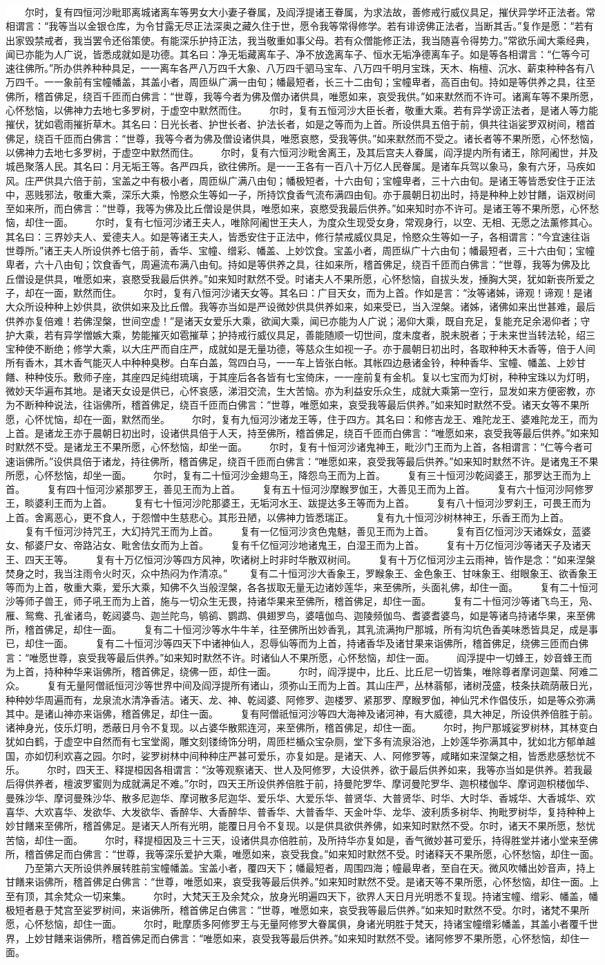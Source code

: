　　尔时，复有四恒河沙毗耶离城诸离车等男女大小妻子眷属，及阎浮提诸王眷属，为求法故，善修戒行威仪具足，摧伏异学坏正法者。常相谓言：“我等当以金银仓库，为令甘露无尽正法深奥之藏久住于世，愿令我等常得修学。若有诽谤佛正法者，当断其舌。”复作是愿：“若有出家毁禁戒者，我当罢令还俗策使。有能深乐护持正法，我当敬重如事父母。若有众僧能修正法，我当随喜令得势力。”常欲乐闻大乘经典，闻已亦能为人广说，皆悉成就如是功德。其名曰：净无垢藏离车子、净不放逸离车子、恒水无垢净德离车子。如是等各相谓言：“仁等今可速往佛所。”所办供养种种具足，一一离车各严八万四千大象、八万四千驷马宝车、八万四千明月宝珠，天木、栴檀、沉水、薪束种种各有八万四千。一一象前有宝幢幡盖，其盖小者，周匝纵广满一由旬；幡最短者，长三十二由旬；宝幢卑者，高百由旬。持如是等供养之具，往至佛所，稽首佛足，绕百千匝而白佛言：“世尊，我等今者为佛及僧办诸供具，唯愿如来，哀受我供。”如来默然而不许可。诸离车等不果所愿，心怀愁恼，以佛神力去地七多罗树，于虚空中默然而住。
　　尔时，复有五恒河沙大臣长者，敬重大乘。若有异学谤正法者，是诸人等力能摧伏，犹如雹雨摧折草木。其名曰：日光长者、护世长者、护法长者，如是之等而为上首。所设供具五倍于前，俱共往诣娑罗双树间，稽首佛足，绕百千匝而白佛言：“世尊，我等今者为佛及僧设诸供具，唯愿哀愍，受我等供。”如来默然而不受之。诸长者等不果所愿，心怀愁恼，以佛神力去地七多罗树，于虚空中默然而住。
　　尔时，复有六恒河沙毗舍离王，及其后宫夫人眷属，阎浮提内所有诸王，除阿阇世，并及城邑聚落人民。其名曰：月无垢王等。各严四兵，欲往佛所。是一一王各有一百八十万亿人民眷属。是诸车兵驾以象马，象有六牙，马疾如风。庄严供具六倍于前，宝盖之中有极小者，周匝纵广满八由旬；幡极短者，十六由旬；宝幢卑者，三十六由旬。是诸王等皆悉安住于正法中，恶贱邪法，敬重大乘，深乐大乘，怜愍众生等如一子，所持饮食香气流布满四由旬。亦于晨朝日初出时，持是种种上妙甘饍，诣双树间至如来所，而白佛言：“世尊，我等为佛及比丘僧设是供具，唯愿如来，哀愍受我最后供养。”如来知时亦不许可。是诸王等不果所愿，心怀愁恼，却住一面。
　　尔时，复有七恒河沙诸王夫人，唯除阿阇世王夫人，为度众生现受女身，常观身行，以空、无相、无愿之法薰修其心。其名曰：三界妙夫人、爱德夫人。如是等诸王夫人，皆悉安住于正法中，修行禁戒威仪具足，怜愍众生等如一子，各相谓言：“今宜速往诣世尊所。”诸王夫人所设供养七倍于前，香华、宝幢、缯彩、幡盖、上妙饮食。宝盖小者，周匝纵广十六由旬；幡最短者，三十六由旬；宝幢卑者，六十八由旬；饮食香气，周遍流布满八由旬。持如是等供养之具，往如来所，稽首佛足，绕百千匝而白佛言：“世尊，我等为佛及比丘僧设是供具，唯愿如来，哀愍受我最后供养。”如来知时默然不受。时诸夫人不果所愿，心怀愁恼，自拔头发，捶胸大哭，犹如新丧所爱之子，却在一面，默然而住。
　　尔时，复有八恒河沙诸天女等。其名曰：广目天女，而为上首。作如是言：“汝等诸姊，谛观！谛观！是诸大众所设种种上妙供具，欲供如来及比丘僧。我等亦当如是严设微妙供具供养如来，如来受已，当入涅槃。诸姊，诸佛如来出世甚难，最后供养亦复倍难！若佛涅槃，世间空虚！”是诸天女爱乐大乘，欲闻大乘，闻已亦能为人广说；渴仰大乘，既自充足，复能充足余渴仰者；守护大乘，若有异学憎嫉大乘，势能摧灭如雹摧草；护持戒行威仪具足，善能随顺一切世间，度未度者，脱未脱者；于未来世当转法轮，绍三宝种使不断绝；修学大乘，以大庄严而自庄严，成就如是无量功德，等慈众生如视一子。亦于晨朝日初出时，各取种种天木香等，倍于人间所有香木，其木香气能灭人中种种臭秽。白车白盖，驾四白马，一一车上皆张白帐。其帐四边悬诸金铃，种种香华、宝幢、幡盖、上妙甘饍、种种伎乐。敷师子座，其座四足纯绀琉璃，于其座后各各皆有七宝倚床，一一座前复有金机。复以七宝而为灯树，种种宝珠以为灯明，微妙天华遍布其地。是诸天女设是供已，心怀哀感，涕泪交流，生大苦恼。亦为利益安乐众生，成就大乘第一空行，显发如来方便密教，亦为不断种种说法，往诣佛所，稽首佛足，绕百千匝而白佛言：“世尊，唯愿如来，哀受我等最后供养。”如来知时默然不受。诸天女等不果所愿，心怀忧恼，却在一面，默然而坐。
　　尔时，复有九恒河沙诸龙王等，住于四方。其名曰：和修吉龙王、难陀龙王、婆难陀龙王，而为上首。是诸龙王亦于晨朝日初出时，设诸供具倍于人天，持至佛所，稽首佛足，绕百千匝而白佛言：“唯愿如来，哀受我等最后供养。”如来知时默然不受。是诸龙王不果所愿，心怀愁恼，却坐一面。
　　尔时，复有十恒河沙诸鬼神王，毗沙门王而为上首，各相谓言：“仁等今者可速诣佛所。”设供具倍于诸龙，持往佛所，稽首佛足，绕百千匝而白佛言：“唯愿如来，哀受我等最后供养。”如来知时默然不许。是诸鬼王不果所愿，心怀愁恼，却坐一面。
　　尔时，复有二十恒河沙金翅鸟王，降怨鸟王而为上首。
　　复有三十恒河沙乾闼婆王，那罗达王而为上首。
　　复有四十恒河沙紧那罗王，善见王而为上首。
　　复有五十恒河沙摩睺罗伽王，大善见王而为上首。
　　复有六十恒河沙阿修罗王，睒婆利王而为上首。
　　复有七十恒河沙陀那婆王，无垢河水王、跋提达多王等而为上首。
　　复有八十恒河沙罗刹王，可畏王而为上首。舍离恶心，更不食人，于怨憎中生慈悲心。其形丑陋，以佛神力皆悉瑞正。
　　复有九十恒河沙树林神王，乐香王而为上首。
　　复有千恒河沙持咒王，大幻持咒王而为上首。
　　复有一亿恒河沙贪色鬼魅，善见王而为上首。
　　复有百亿恒河沙天诸婇女，蓝婆女、郁婆尸女、帝路沾女、毗舍佉女而为上首。
　　复有千亿恒河沙地诸鬼王，白湿王而为上首。
　　复有十万亿恒河沙等诸天子及诸天王、四天王等。
　　复有十万亿恒河沙等四方风神，吹诸树上时非时华散双树间。
　　复有十万亿恒河沙主云雨神，皆作是念：“如来涅槃焚身之时，我当注雨令火时灭，众中热闷为作清凉。”
　　复有二十恒河沙大香象王，罗睺象王、金色象王、甘味象王、绀眼象王、欲香象王等而为上首，敬重大乘，爱乐大乘，知佛不久当般涅槃，各各拔取无量无边诸妙莲华，来至佛所，头面礼佛，却住一面。
　　复有二十恒河沙等师子兽王，师子吼王而为上首，施与一切众生无畏，持诸华果来至佛所，稽首佛足，却住一面。
　　复有二十恒河沙等诸飞鸟王，凫、雁、鸳鸯、孔雀诸鸟，乾闼婆鸟、迦兰陀鸟，鸲鹆、鹦鹉、俱翅罗鸟，婆嘻伽鸟、迦陵频伽鸟、耆婆耆婆鸟，如是等诸鸟持诸华果，来至佛所，稽首佛足，却住一面。
　　复有二十恒河沙等水牛牛羊，往至佛所出妙香乳，其乳流满拘尸那城，所有沟坑色香美味悉皆具足，成是事已，却住一面。
　　复有二十恒河沙等四天下中诸神仙人，忍辱仙等而为上首，持诸香华及诸甘果来诣佛所，稽首佛足，绕佛三匝而白佛言：“唯愿世尊，哀受我等最后供养。”如来知时默然不许。时诸仙人不果所愿，心怀愁恼，却住一面。
　　阎浮提中一切蜂王，妙音蜂王而为上首，持种种华来诣佛所，稽首佛足，绕佛一匝，却住一面。
　　尔时，阎浮提中，比丘、比丘尼一切皆集，唯除尊者摩诃迦葉、阿难二众。
　　复有无量阿僧祇恒河沙等世界中间及阎浮提所有诸山，须弥山王而为上首。其山庄严，丛林蓊郁，诸树茂盛，枝条扶疏荫蔽日光，种种妙华周遍而有，龙泉流水清净香洁。诸天、龙、神、乾闼婆、阿修罗、迦楼罗、紧那罗、摩睺罗伽，神仙咒术作倡伎乐，如是等众弥满其中。是诸山神亦来诣佛，稽首佛足，却住一面。
　　复有阿僧祇恒河沙等四大海神及诸河神，有大威德，具大神足，所设供养倍胜于前。诸神身光，伎乐灯明，悉蔽日月令不复现。以占婆华散熙连河，来至佛所，稽首佛足，却住一面。
　　尔时，拘尸那城娑罗树林，其林变白犹如白鹤，于虚空中自然而有七宝堂阁，雕文刻镂绮饰分明，周匝栏楯众宝杂厕，堂下多有流泉浴池，上妙莲华弥满其中，犹如北方郁单越国，亦如忉利欢喜之园。尔时，娑罗树林中间种种庄严甚可爱乐，亦复如是。是诸天、人、阿修罗等，咸睹如来涅槃之相，皆悉悲感愁忧不乐。
　　尔时，四天王、释提桓因各相谓言：“汝等观察诸天、世人及阿修罗，大设供养，欲于最后供养如来，我等亦当如是供养。若我最后得供养者，檀波罗蜜则为成就满足不难。”尔时，四天王所设供养倍胜于前，持曼陀罗华、摩诃曼陀罗华、迦枳楼伽华、摩诃迦枳楼伽华、曼殊沙华、摩诃曼殊沙华、散多尼迦华、摩诃散多尼迦华、爱乐华、大爱乐华、普贤华、大普贤华、时华、大时华、香城华、大香城华、欢喜华、大欢喜华、发欲华、大发欲华、香醉华、大香醉华、普香华、大普香华、天金叶华、龙华、波利质多树华、拘毗罗树华，复持种种上妙甘饍来至佛所，稽首佛足。是诸天人所有光明，能覆日月令不复现。以是供具欲供养佛，如来知时默然不受。尔时，诸天不果所愿，愁忧苦恼，却住一面。
　　尔时，释提桓因及三十三天，设诸供具亦倍胜前，及所持华亦复如是，香气微妙甚可爱乐，持得胜堂并诸小堂来至佛所，稽首佛足而白佛言：“世尊，我等深乐爱护大乘，唯愿如来，哀受我食。”如来知时默然不受。时诸释天不果所愿，心怀愁恼，却住一面。
　　乃至第六天所设供养展转胜前宝幢幡盖。宝盖小者，覆四天下；幡最短者，周围四海；幢最卑者，至自在天。微风吹幡出妙音声，持上甘饍来诣佛所，稽首佛足白佛言：“世尊，唯愿如来，哀受我等最后供养。”如来知时默然不受。是诸天等不果所愿，心怀愁恼，却住一面。上至有顶，其余梵众一切来集。
　　尔时，大梵天王及余梵众，放身光明遍四天下，欲界人天日月光明悉不复现。持诸宝幢、缯彩、幡盖，幡极短者悬于梵宫至娑罗树间，来诣佛所，稽首佛足白佛言：“世尊，唯愿如来，哀受我等最后供养。”如来知时默然不受。尔时，诸梵不果所愿，心怀愁恼，却住一面。
　　尔时，毗摩质多阿修罗王与无量阿修罗大眷属俱，身诸光明胜于梵天，持诸宝幢缯彩幡盖，其盖小者覆千世界，上妙甘饍来诣佛所，稽首佛足而白佛言：“唯愿如来，哀受我等最后供养。”如来知时默然不受。诸阿修罗不果所愿，心怀愁恼，却住一面。